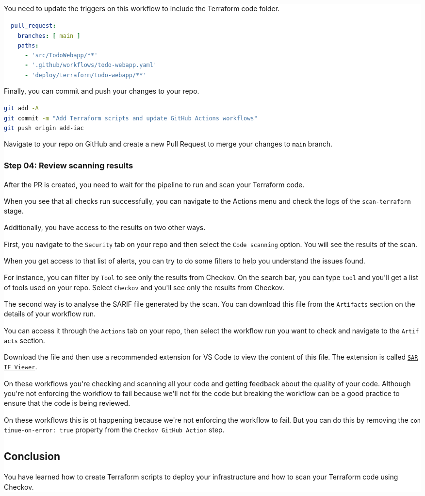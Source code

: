 You need to update the triggers on this workflow to include the Terraform code folder.

```yaml
  pull_request:
    branches: [ main ]
    paths:
      - 'src/TodoWebapp/**'
      - '.github/workflows/todo-webapp.yaml'
      - 'deploy/terraform/todo-webapp/**'
```

Finally, you can commit and push your changes to your repo.

```bash
git add -A
git commit -m "Add Terraform scripts and update GitHub Actions workflows"
git push origin add-iac
```

Navigate to your repo on GitHub and create a new Pull Request to merge your changes to `main` branch.

### Step 04: Review scanning results

After the PR is created, you need to wait for the pipeline to run and scan your Terraform code.

When you see that all checks run successfully, you can navigate to the Actions menu and check the logs of the `scan-terraform` stage.

Additionally, you have access to the results on two other ways.

First, you navigate to the `Security` tab on your repo and then select the `Code scanning` option. You will see the results of the scan.

When you get access to that list of alerts, you can try to do some filters to help you understand the issues found.

For instance, you can filter by `Tool` to see only the results from Checkov. On the search bar, you can type `tool` and you'll get a list of tools used on your repo. Select `Checkov` and you'll see only the results from Checkov.

The second way is to analyse the SARIF file generated by the scan. You can download this file from the `Artifacts` section on the details of your workflow run.

You can access it through the `Actions` tab on your repo, then select the workflow run you want to check and navigate to the `Artifacts` section.

Download the file and then use a recommended extension for VS Code to view the content of this file. The extension is called [`SARIF Viewer`](https://marketplace.visualstudio.com/items?itemName=MS-SarifVSCode.sarif-viewer).

On these workflows you're checking and scanning all your code and getting feedback about the quality of your code. Although you're not enforcing the workflow to fail because we'll not fix the code but breaking the workflow can be a good practice to ensure that the code is being reviewed.

On these workflows this is ot happening because we're not enforcing the workflow to fail. But you can do this by removing the `continue-on-error: true` property from the `Checkov GitHub Action` step.

## Conclusion

You have learned how to create Terraform scripts to deploy your infrastructure and how to scan your Terraform code using Checkov.
